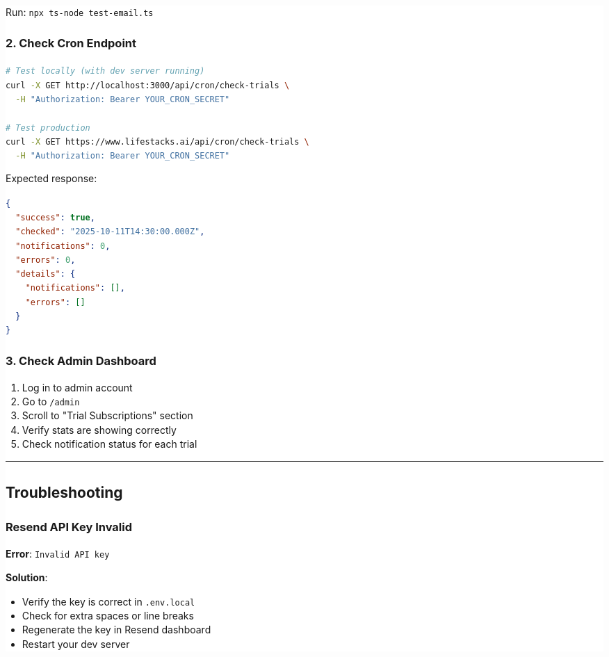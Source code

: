 ```typescript
```

Run: `npx ts-node test-email.ts`

### 2. Check Cron Endpoint

```bash
# Test locally (with dev server running)
curl -X GET http://localhost:3000/api/cron/check-trials \
  -H "Authorization: Bearer YOUR_CRON_SECRET"

# Test production
curl -X GET https://www.lifestacks.ai/api/cron/check-trials \
  -H "Authorization: Bearer YOUR_CRON_SECRET"
```

Expected response:

```json
{
  "success": true,
  "checked": "2025-10-11T14:30:00.000Z",
  "notifications": 0,
  "errors": 0,
  "details": {
    "notifications": [],
    "errors": []
  }
}
```

### 3. Check Admin Dashboard

1. Log in to admin account
2. Go to `/admin`
3. Scroll to "Trial Subscriptions" section
4. Verify stats are showing correctly
5. Check notification status for each trial

---

## Troubleshooting

### Resend API Key Invalid

**Error**: `Invalid API key`

**Solution**:

- Verify the key is correct in `.env.local`
- Check for extra spaces or line breaks
- Regenerate the key in Resend dashboard
- Restart your dev server
